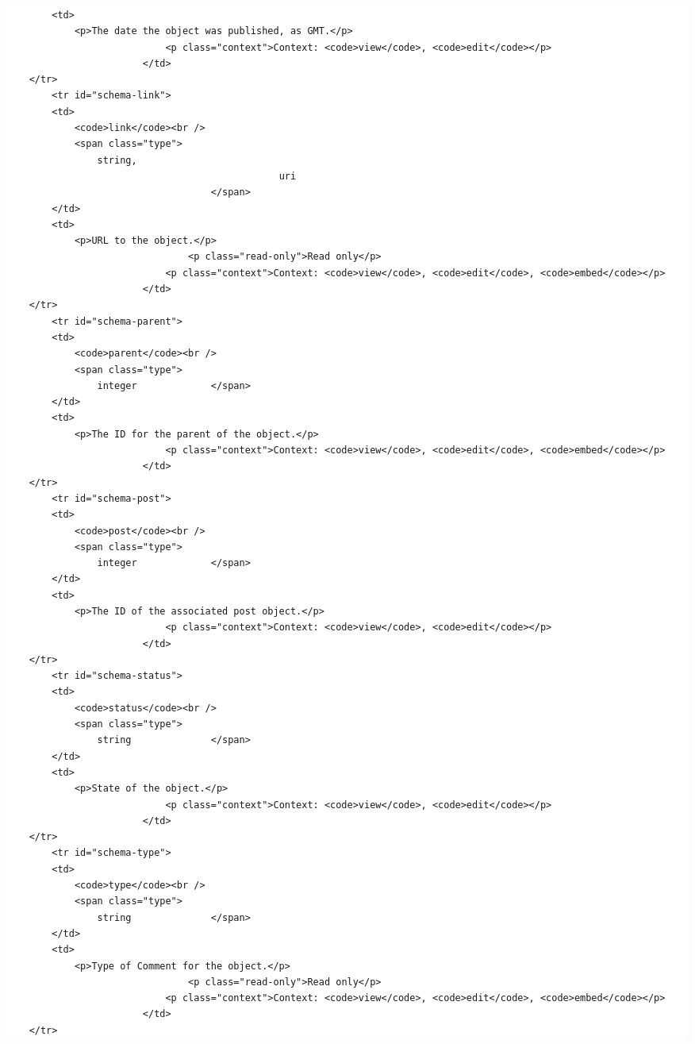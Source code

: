 			<td>
				<p>The date the object was published, as GMT.</p>
								<p class="context">Context: <code>view</code>, <code>edit</code></p>
							</td>
		</tr>
			<tr id="schema-link">
			<td>
				<code>link</code><br />
				<span class="type">
					string,
													uri
										</span>
			</td>
			<td>
				<p>URL to the object.</p>
									<p class="read-only">Read only</p>
								<p class="context">Context: <code>view</code>, <code>edit</code>, <code>embed</code></p>
							</td>
		</tr>
			<tr id="schema-parent">
			<td>
				<code>parent</code><br />
				<span class="type">
					integer				</span>
			</td>
			<td>
				<p>The ID for the parent of the object.</p>
								<p class="context">Context: <code>view</code>, <code>edit</code>, <code>embed</code></p>
							</td>
		</tr>
			<tr id="schema-post">
			<td>
				<code>post</code><br />
				<span class="type">
					integer				</span>
			</td>
			<td>
				<p>The ID of the associated post object.</p>
								<p class="context">Context: <code>view</code>, <code>edit</code></p>
							</td>
		</tr>
			<tr id="schema-status">
			<td>
				<code>status</code><br />
				<span class="type">
					string				</span>
			</td>
			<td>
				<p>State of the object.</p>
								<p class="context">Context: <code>view</code>, <code>edit</code></p>
							</td>
		</tr>
			<tr id="schema-type">
			<td>
				<code>type</code><br />
				<span class="type">
					string				</span>
			</td>
			<td>
				<p>Type of Comment for the object.</p>
									<p class="read-only">Read only</p>
								<p class="context">Context: <code>view</code>, <code>edit</code>, <code>embed</code></p>
							</td>
		</tr>